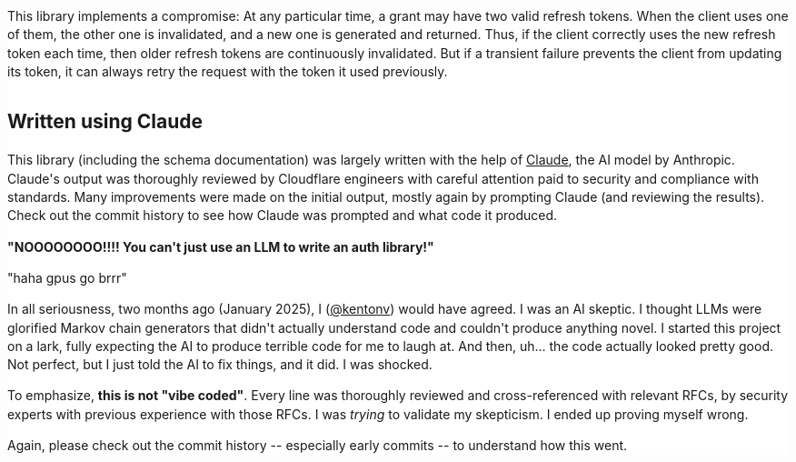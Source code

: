 This library implements a compromise: At any particular time, a grant may have two valid refresh tokens. When the client uses one of them, the other one is invalidated, and a new one is generated and returned. Thus, if the client correctly uses the new refresh token each time, then older refresh tokens are continuously invalidated. But if a transient failure prevents the client from updating its token, it can always retry the request with the token it used previously.

## Written using Claude

This library (including the schema documentation) was largely written with the help of [Claude](https://claude.ai), the AI model by Anthropic. Claude's output was thoroughly reviewed by Cloudflare engineers with careful attention paid to security and compliance with standards. Many improvements were made on the initial output, mostly again by prompting Claude (and reviewing the results). Check out the commit history to see how Claude was prompted and what code it produced.

**"NOOOOOOOO!!!! You can't just use an LLM to write an auth library!"**

"haha gpus go brrr"

In all seriousness, two months ago (January 2025), I ([@kentonv](https://github.com/kentonv)) would have agreed. I was an AI skeptic. I thought LLMs were glorified Markov chain generators that didn't actually understand code and couldn't produce anything novel. I started this project on a lark, fully expecting the AI to produce terrible code for me to laugh at. And then, uh... the code actually looked pretty good. Not perfect, but I just told the AI to fix things, and it did. I was shocked.

To emphasize, **this is not "vibe coded"**. Every line was thoroughly reviewed and cross-referenced with relevant RFCs, by security experts with previous experience with those RFCs. I was *trying* to validate my skepticism. I ended up proving myself wrong.

Again, please check out the commit history -- especially early commits -- to understand how this went.
